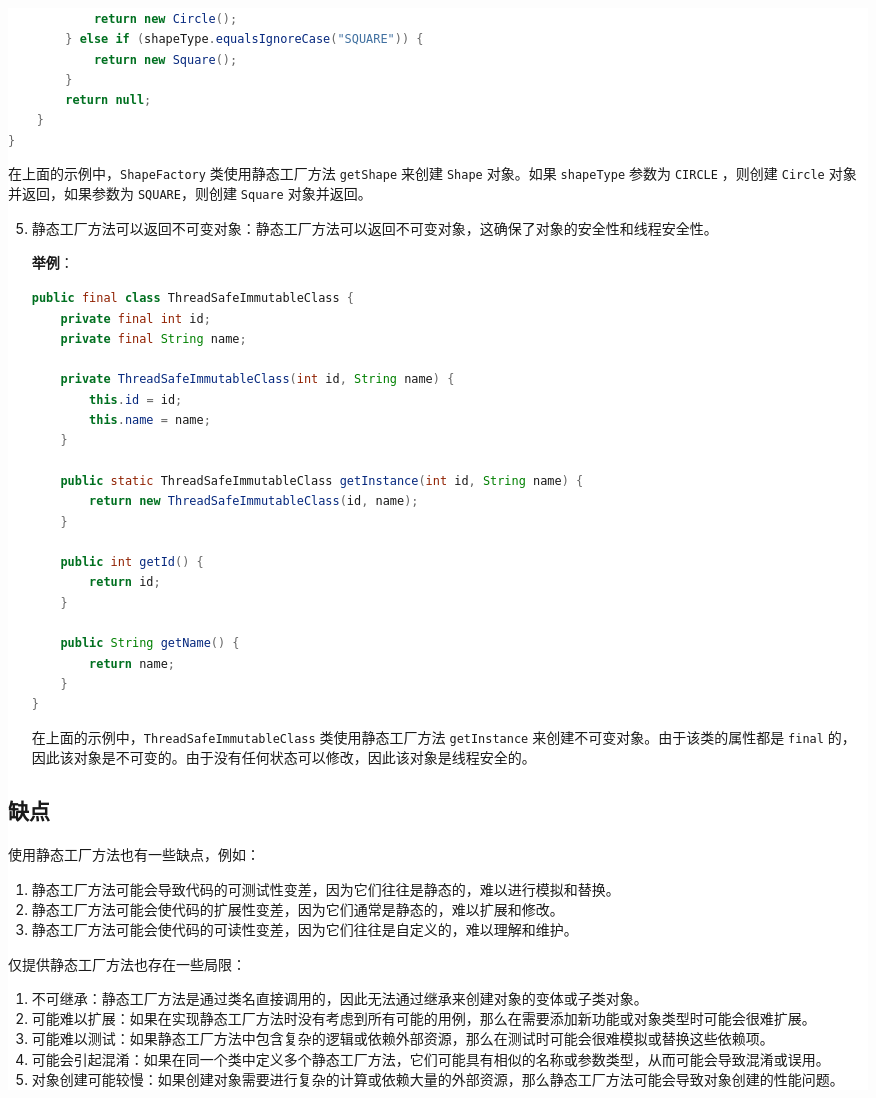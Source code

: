    ```java
               return new Circle();
           } else if (shapeType.equalsIgnoreCase("SQUARE")) {
               return new Square();
           }
           return null;
       }
   }
   ```

   在上面的示例中，`ShapeFactory` 类使用静态工厂方法 `getShape` 来创建 `Shape` 对象。如果 `shapeType` 参数为 `CIRCLE`
   ，则创建 `Circle` 对象并返回，如果参数为 `SQUARE`，则创建 `Square` 对象并返回。


5. 静态工厂方法可以返回不可变对象：静态工厂方法可以返回不可变对象，这确保了对象的安全性和线程安全性。

   **举例**：

   ```java
   public final class ThreadSafeImmutableClass {
       private final int id;
       private final String name;
   
       private ThreadSafeImmutableClass(int id, String name) {
           this.id = id;
           this.name = name;
       }
   
       public static ThreadSafeImmutableClass getInstance(int id, String name) {
           return new ThreadSafeImmutableClass(id, name);
       }
   
       public int getId() {
           return id;
       }
   
       public String getName() {
           return name;
       }
   }
   ```

   在上面的示例中，`ThreadSafeImmutableClass` 类使用静态工厂方法 `getInstance`
   来创建不可变对象。由于该类的属性都是 `final` 的，因此该对象是不可变的。由于没有任何状态可以修改，因此该对象是线程安全的。

## 缺点

使用静态工厂方法也有一些缺点，例如：

1. 静态工厂方法可能会导致代码的可测试性变差，因为它们往往是静态的，难以进行模拟和替换。
2. 静态工厂方法可能会使代码的扩展性变差，因为它们通常是静态的，难以扩展和修改。
3. 静态工厂方法可能会使代码的可读性变差，因为它们往往是自定义的，难以理解和维护。

仅提供静态工厂方法也存在一些局限：

1. 不可继承：静态工厂方法是通过类名直接调用的，因此无法通过继承来创建对象的变体或子类对象。
2. 可能难以扩展：如果在实现静态工厂方法时没有考虑到所有可能的用例，那么在需要添加新功能或对象类型时可能会很难扩展。
3. 可能难以测试：如果静态工厂方法中包含复杂的逻辑或依赖外部资源，那么在测试时可能会很难模拟或替换这些依赖项。
4. 可能会引起混淆：如果在同一个类中定义多个静态工厂方法，它们可能具有相似的名称或参数类型，从而可能会导致混淆或误用。
5. 对象创建可能较慢：如果创建对象需要进行复杂的计算或依赖大量的外部资源，那么静态工厂方法可能会导致对象创建的性能问题。
